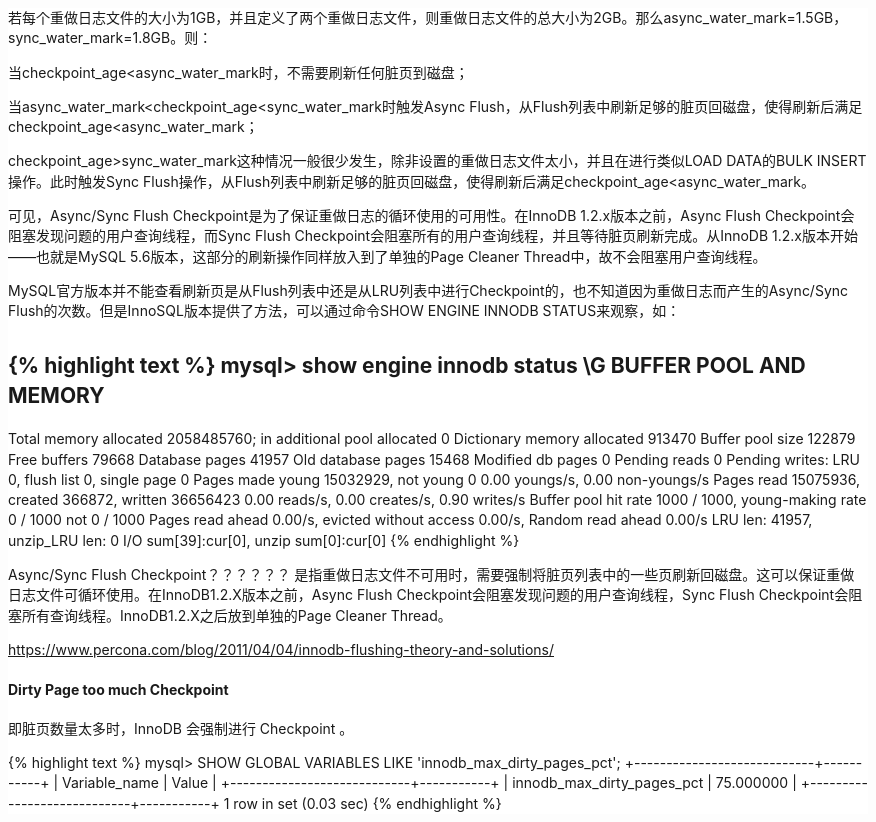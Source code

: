若每个重做日志文件的大小为1GB，并且定义了两个重做日志文件，则重做日志文件的总大小为2GB。那么async_water_mark=1.5GB，sync_water_mark=1.8GB。则：

当checkpoint_age<async_water_mark时，不需要刷新任何脏页到磁盘；

当async_water_mark<checkpoint_age<sync_water_mark时触发Async Flush，从Flush列表中刷新足够的脏页回磁盘，使得刷新后满足checkpoint_age<async_water_mark；

checkpoint_age>sync_water_mark这种情况一般很少发生，除非设置的重做日志文件太小，并且在进行类似LOAD DATA的BULK INSERT操作。此时触发Sync Flush操作，从Flush列表中刷新足够的脏页回磁盘，使得刷新后满足checkpoint_age<async_water_mark。

可见，Async/Sync Flush Checkpoint是为了保证重做日志的循环使用的可用性。在InnoDB 1.2.x版本之前，Async Flush Checkpoint会阻塞发现问题的用户查询线程，而Sync Flush Checkpoint会阻塞所有的用户查询线程，并且等待脏页刷新完成。从InnoDB 1.2.x版本开始——也就是MySQL 5.6版本，这部分的刷新操作同样放入到了单独的Page Cleaner Thread中，故不会阻塞用户查询线程。

MySQL官方版本并不能查看刷新页是从Flush列表中还是从LRU列表中进行Checkpoint的，也不知道因为重做日志而产生的Async/Sync Flush的次数。但是InnoSQL版本提供了方法，可以通过命令SHOW ENGINE INNODB STATUS来观察，如：

{% highlight text %}
mysql> show engine innodb status \G
BUFFER POOL AND MEMORY
----------------------
Total memory allocated 2058485760; in additional pool allocated 0
Dictionary memory allocated 913470
Buffer pool size   122879
Free buffers       79668
Database pages     41957
Old database pages 15468
Modified db pages  0
Pending reads 0
Pending writes: LRU 0, flush list 0, single page 0
Pages made young 15032929, not young 0
0.00 youngs/s, 0.00 non-youngs/s
Pages read 15075936, created 366872, written 36656423
0.00 reads/s, 0.00 creates/s, 0.90 writes/s
Buffer pool hit rate 1000 / 1000, young-making rate 0 / 1000 not 0 / 1000
Pages read ahead 0.00/s, evicted without access 0.00/s, Random read ahead 0.00/s
LRU len: 41957, unzip_LRU len: 0
I/O sum[39]:cur[0], unzip sum[0]:cur[0]
{% endhighlight %}


Async/Sync Flush Checkpoint？？？？？？
是指重做日志文件不可用时，需要强制将脏页列表中的一些页刷新回磁盘。这可以保证重做日志文件可循环使用。在InnoDB1.2.X版本之前，Async Flush Checkpoint会阻塞发现问题的用户查询线程，Sync Flush Checkpoint会阻塞所有查询线程。InnoDB1.2.X之后放到单独的Page Cleaner Thread。

https://www.percona.com/blog/2011/04/04/innodb-flushing-theory-and-solutions/


#### Dirty Page too much Checkpoint

即脏页数量太多时，InnoDB 会强制进行 Checkpoint 。

{% highlight text %}
mysql> SHOW GLOBAL VARIABLES LIKE 'innodb_max_dirty_pages_pct';
+----------------------------+-----------+
| Variable_name              | Value     |
+----------------------------+-----------+
| innodb_max_dirty_pages_pct | 75.000000 |
+----------------------------+-----------+
1 row in set (0.03 sec)
{% endhighlight %}
